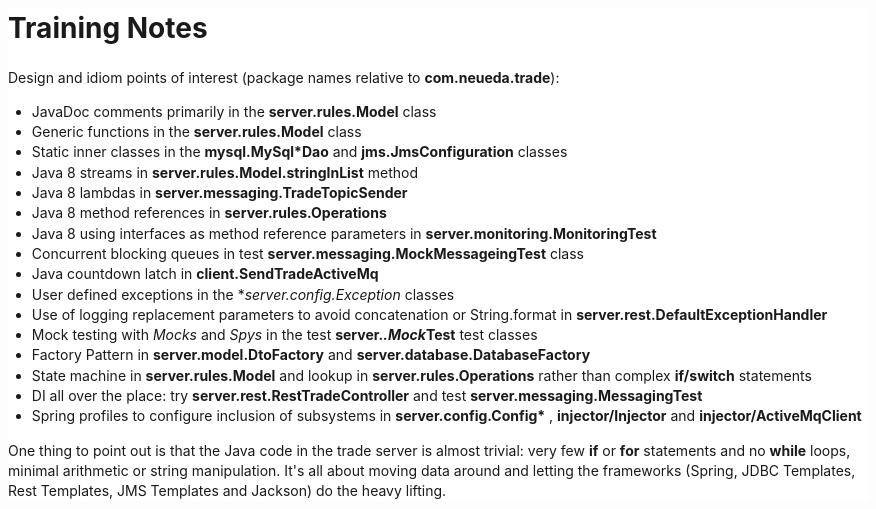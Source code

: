 
# Training Notes

Design and idiom points of interest (package names relative to **com.neueda.trade**):

* JavaDoc comments primarily in the **server.rules.Model** class 
* Generic functions in the **server.rules.Model** class 
* Static inner classes in the __mysql.MySql*Dao__ and **jms.JmsConfiguration** classes
* Java 8 streams in **server.rules.Model.stringInList** method
* Java 8 lambdas in **server.messaging.TradeTopicSender**
* Java 8 method references in **server.rules.Operations**
* Java 8 using interfaces as method reference parameters in **server.monitoring.MonitoringTest**
* Concurrent blocking queues in test **server.messaging.MockMessageingTest** class
* Java countdown latch in **client.SendTradeActiveMq**
* User defined exceptions in the **server.config.*Exception** classes
* Use of logging replacement parameters to avoid concatenation or String.format in **server.rest.DefaultExceptionHandler**
* Mock testing with *Mocks* and *Spys* in the test __server.*.Mock*Test__ test classes
* Factory Pattern in **server.model.DtoFactory** and **server.database.DatabaseFactory**
* State machine in **server.rules.Model** and lookup in **server.rules.Operations** rather than complex **if/switch** statements
* DI all over the place: try **server.rest.RestTradeController** and test **server.messaging.MessagingTest** 
* Spring profiles to configure inclusion of subsystems in __server.config.Config*__ , **injector/Injector** and **injector/ActiveMqClient**

One thing to point out is that the Java code in the trade server is almost trivial: very few **if**  or **for** 
statements and no **while** loops, minimal arithmetic or string manipulation. It's all about moving data around 
and letting the frameworks (Spring, JDBC Templates, Rest Templates, JMS Templates and Jackson) do the heavy lifting.